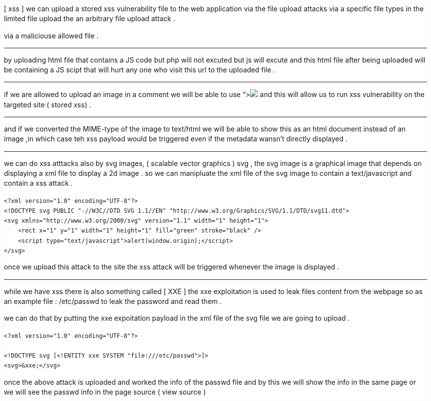 [ xss ] we can upload a stored xss vulnerability file to the web application via the file upload attacks via a specific file types in the limited file upload the an arbitrary file upload attack .

via a maliciouse allowed file .

---

by uploading html file that contains a JS code but php will not excuted but js will excute and this html file after being uploaded will be containing a JS scipt that will hurt any one who visit this url to the uploaded file .

---

if we are allowed to upload an image in a comment we will be able to use “><img src=1 onerror= alert(window.origin)> and this will allow us to run xss vulnerability on the targeted site ( stored xss) .

---

and if we converted the MIME-type of the image to text/html we will be able to show this as an html document instead of an image ,in which case teh xss payload would be triggered even if the metadata wansn’t directly displayed .

---

we can do xss atttacks also by svg images, ( scalable vector graphics ) svg , the svg image is a graphical image that depends on displaying a xml file to display a 2d image . so we can manipluate the xml file of the svg image to contain a text/javascript and contain a xss attack .

```
<?xml version="1.0" encoding="UTF-8"?>
<!DOCTYPE svg PUBLIC "-//W3C//DTD SVG 1.1//EN" "http://www.w3.org/Graphics/SVG/1.1/DTD/svg11.dtd">
<svg xmlns="http://www.w3.org/2000/svg" version="1.1" width="1" height="1">
    <rect x="1" y="1" width="1" height="1" fill="green" stroke="black" />
    <script type="text/javascript">alert(window.origin);</script>
</svg>
```

once we upload this attack to the site the xss attack will be triggered whenever the image is displayed .

---

while we have xss there is also something called [ XXE ] the xxe exploitation is used to leak files content from the webpage so as an example file : /etc/passwd to leak the password and read them .

we can do that by putting the xxe expoitation payload in the xml file of the svg file we are going to upload .

```
<?xml version="1.0" encoding="UTF-8"?>

<!DOCTYPE svg [<!ENTITY xxe SYSTEM "file:///etc/passwd">]>
<svg>&xxe;</svg>
```

once the above attack is uploaded and worked the info of the passwd file and by this we will show the info in the same page or we will see the passwd info in the page source ( view source )

  